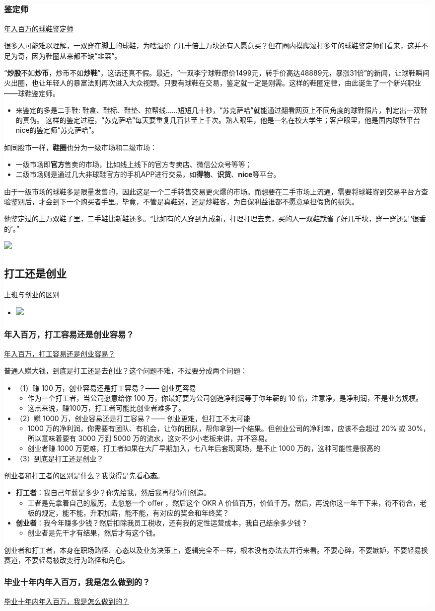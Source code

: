 ### 鉴定师

[年入百万的球鞋鉴定师](https://36kr.com/p/1182964299432197)

很多人可能难以理解，一双穿在脚上的球鞋，为啥溢价了几十倍上万块还有人愿意买？但在圈内摸爬滚打多年的球鞋鉴定师们看来，这并不足为奇，因为鞋圈从来都不缺“韭菜”。

“**炒股**不如**炒币**，炒币不如**炒鞋**”，这话还真不假。最近，“一双李宁球鞋原价1499元，转手价高达48889元，暴涨31倍”的新闻，让球鞋瞬间火出圈，也让年轻人的暴富法则再次进入大众视野。只要有球鞋在交易，鉴定就一定是刚需。这样的鞋圈定律，由此诞生了一个新兴职业——球鞋鉴定师。
- 来鉴定的多是二手鞋: 鞋盒、鞋标、鞋垫、拉帮线……短短几十秒，“苏克萨哈”就能通过翻看网页上不同角度的球鞋照片，判定出一双鞋的真伪。
这样的鉴定过程，“苏克萨哈”每天要重复几百甚至上千次。熟人眼里，他是一名在校大学生；客户眼里，他是国内球鞋平台nice的鉴定师“苏克萨哈”。

如同股市一样，**鞋圈**也分为一级市场和二级市场：
- 一级市场即**官方**售卖的市场，比如线上线下的官方专卖店、微信公众号等等；
- 二级市场则是通过几大非球鞋官方的手机APP进行交易，如**得物**、**识货**、**nice**等平台。

由于一级市场的球鞋多是限量发售的，因此这是一个二手转售交易更火爆的市场。而想要在二手市场上流通，需要将球鞋寄到交易平台方查验鉴别后，才会到下一个购买者手里。毕竟，不管是真鞋迷，还是炒鞋客，为自保利益谁都不愿意承担假货的损失。

他鉴定过的上万双鞋子里，二手鞋比新鞋还多。“比如有的人穿到九成新，打理打理去卖，买的人一双鞋就省了好几千块，穿一穿还是‘很香的’。”

![](https://img.36krcdn.com/20210415/v2_fbc599fea70846a6981c1cee456d8cc9_img_000)

## 打工还是创业

上班与创业的区别
- ![](https://p6-sign.toutiaoimg.com/tos-cn-i-ezhpy3drpa/9e97d5da119a42559f4bfb64d8ad47fc~tplv-obj:1073:1111.image?_iz=97245&from=post&lk3s=06827d14&x-expires=1707264000&x-signature=2k5fVkzobZZjVK2jHj2929HUgEQ%3D)

### 年入百万，打工容易还是创业容易？

[年入百万，打工容易还是创业容易？](https://36kr.com/p/1521061137928067)

普通人赚大钱，到底是打工还是去创业？这个问题不难，不过要分成两个问题：
- （1）赚 100 万，创业容易还是打工容易？—— 创业更容易
  - 作为一个打工者，当公司愿意给你 100 万，你最好要为公司创造净利润等于你年薪的 10 倍，注意净，是净利润，不是业务规模。
  - 这点来说，赚100万，打工者可能比创业者难多了。
- （2）赚 1000 万，创业容易还是打工容易？—— 创业更难，但打工不太可能
  - 1000 万的净利润，你需要有团队、有机会，让你的团队，帮你拿到一个结果。但创业公司的净利率，应该不会超过 20% 或 30%，所以意味着要有 3000 万到 5000 万的流水，这对不少小老板来讲，并不容易。
  - 创业者赚 1000 万更难，打工者如果在大厂早期加入，七八年后套现离场，是不止 1000 万的，这种可能性是很高的
- （3）到底是打工还是创业？

创业者和打工者的区别是什么？我觉得是先看**心态**。
- **打工者**：我自己年薪是多少？你先给我，然后我再帮你们创造。
  - 工者是先拿着自己的履历，去忽悠一个 offer ，然后这个 OKR A 价值百万，价值千万。然后，再说你这一年干下来，符不符合，老板的规定，能不能，升职加薪，能不能，有对应的奖金和年终奖？
- **创业者**：我今年赚多少钱？然后扣除我员工税收，还有我的定性运营成本，我自己结余多少钱？
  - 创业者是先干才有结果，然后才有这个钱。

创业者和打工者，本身在职场路径、心态以及业务决策上，逻辑完全不一样，根本没有办法去并行来看。不要心碎，不要嫉妒，不要轻易换赛道，不要轻易被改变行为路径和角色。

### 毕业十年内年入百万，我是怎么做到的？

[毕业十年内年入百万，我是怎么做到的？](https://36kr.com/p/1404831592388228)

